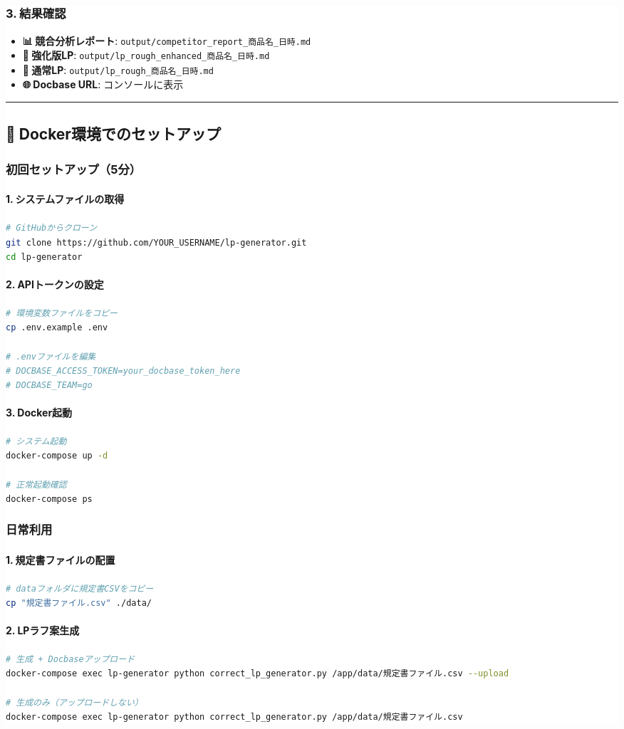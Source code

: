 ### 3. 結果確認
- **📊 競合分析レポート**: `output/competitor_report_商品名_日時.md`
- **🚀 強化版LP**: `output/lp_rough_enhanced_商品名_日時.md`
- **📝 通常LP**: `output/lp_rough_商品名_日時.md`
- **🌐 Docbase URL**: コンソールに表示

---

## 🐳 Docker環境でのセットアップ

### 初回セットアップ（5分）

#### 1. システムファイルの取得
```bash
# GitHubからクローン
git clone https://github.com/YOUR_USERNAME/lp-generator.git
cd lp-generator
```

#### 2. APIトークンの設定
```bash
# 環境変数ファイルをコピー
cp .env.example .env

# .envファイルを編集
# DOCBASE_ACCESS_TOKEN=your_docbase_token_here
# DOCBASE_TEAM=go
```

#### 3. Docker起動
```bash
# システム起動
docker-compose up -d

# 正常起動確認
docker-compose ps
```

### 日常利用

#### 1. 規定書ファイルの配置
```bash
# dataフォルダに規定書CSVをコピー
cp "規定書ファイル.csv" ./data/
```

#### 2. LPラフ案生成
```bash
# 生成 + Docbaseアップロード
docker-compose exec lp-generator python correct_lp_generator.py /app/data/規定書ファイル.csv --upload

# 生成のみ（アップロードしない）
docker-compose exec lp-generator python correct_lp_generator.py /app/data/規定書ファイル.csv
```

